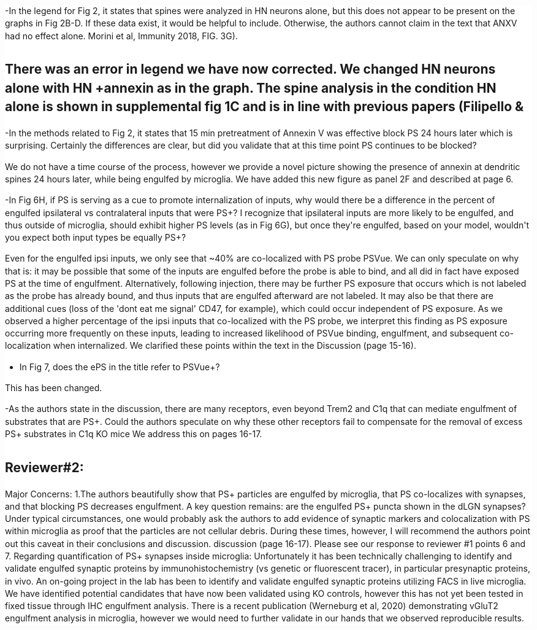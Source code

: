 -In the legend for Fig 2, it states that spines were analyzed in HN neurons alone, but this does not appear to be present on the graphs in Fig 2B-D. If these data exist, it would be helpful to include. Otherwise, the authors cannot claim in the text that ANXV had no effect alone. Morini et al, Immunity 2018, FIG. 3G).


## There was an error in legend we have now corrected. We changed HN neurons alone with HN +annexin as in the graph. The spine analysis in the condition HN alone is shown in supplemental fig 1C and is in line with previous papers (Filipello &

-In the methods related to Fig 2, it states that 15 min pretreatment of Annexin V was effective block PS 24 hours later which is surprising. Certainly the differences are clear, but did you validate that at this time point PS continues to be blocked?

We do not have a time course of the process, however we provide a novel picture showing the presence of annexin at dendritic spines 24 hours later, while being engulfed by microglia. We have added this new figure as panel 2F and described at page 6.

-In Fig 6H, if PS is serving as a cue to promote internalization of inputs, why would there be a difference in the percent of engulfed ipsilateral vs contralateral inputs that were PS+? I recognize that ipsilateral inputs are more likely to be engulfed, and thus outside of microglia, should exhibit higher PS levels (as in Fig 6G), but once they're engulfed, based on your model, wouldn't you expect both input types be equally PS+?

Even for the engulfed ipsi inputs, we only see that ~40% are co-localized with PS probe PSVue. We can only speculate on why that is: it may be possible that some of the inputs are engulfed before the probe is able to bind, and all did in fact have exposed PS at the time of engulfment. Alternatively, following injection, there may be further PS exposure that occurs which is not labeled as the probe has already bound, and thus inputs that are engulfed afterward are not labeled. It may also be that there are additional cues (loss of the 'dont eat me signal' CD47, for example), which could occur independent of PS exposure. As we observed a higher percentage of the ipsi inputs that co-localized with the PS probe, we interpret this finding as PS exposure occurring more frequently on these inputs, leading to increased likelihood of PSVue binding, engulfment, and subsequent co-localization when internalized. We clarified these points within the text in the Discussion (page 15-16).

- In Fig 7, does the ePS in the title refer to PSVue+?

This has been changed.

-As the authors state in the discussion, there are many receptors, even beyond Trem2 and C1q that can mediate engulfment of substrates that are PS+. Could the authors speculate on why these other receptors fail to compensate for the removal of excess PS+ substrates in C1q KO mice We address this on pages 16-17.


## Reviewer#2:

Major Concerns: 1.The authors beautifully show that PS+ particles are engulfed by microglia, that PS co-localizes with synapses, and that blocking PS decreases engulfment. A key question remains: are the engulfed PS+ puncta shown in the dLGN synapses? Under typical circumstances, one would probably ask the authors to add evidence of synaptic markers and colocalization with PS within microglia as proof that the particles are not cellular debris. During these times, however, I will recommend the authors point out this caveat in their conclusions and discussion. discussion (page 16-17). Please see our response to reviewer #1 points 6 and 7. Regarding quantification of PS+ synapses inside microglia: Unfortunately it has been technically challenging to identify and validate engulfed synaptic proteins by immunohistochemistry (vs genetic or fluorescent tracer), in particular presynaptic proteins, in vivo. An on-going project in the lab has been to identify and validate engulfed synaptic proteins utilizing FACS in live microglia. We have identified potential candidates that have now been validated using KO controls, however this has not yet been tested in fixed tissue through IHC engulfment analysis. There is a recent publication (Werneburg et al, 2020) demonstrating vGluT2 engulfment analysis in microglia, however we would need to further validate in our hands that we observed reproducible results.
